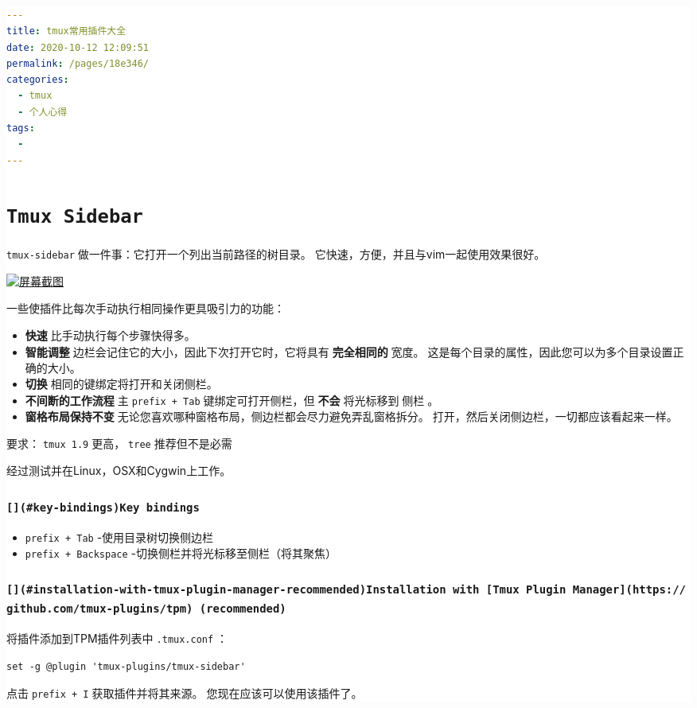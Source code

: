 ```yaml
---
title: tmux常用插件大全
date: 2020-10-12 12:09:51
permalink: /pages/18e346/
categories:
  - tmux
  - 个人心得
tags:
  - 
---
```

# `Tmux Sidebar`

`tmux-sidebar` 做一件事：它打开一个列出当前路径的树目录。 它快速，方便，并且与vim一起使用效果很好。

[![屏幕截图](https://github.com/tmux-plugins/tmux-sidebar/raw/master/screenshot.gif)](https://github.com/tmux-plugins/tmux-sidebar/blob/master/screenshot.gif)

一些使插件比每次手动执行相同操作更具吸引力的功能：

*   **快速**
    比手动执行每个步骤快得多。
*   **智能调整**
    边栏会记住它的大小，因此下次打开它时，它将具有 **完全相同的** 宽度。 这是每个目录的属性，因此您可以为多个目录设置正确的大小。
*   **切换**
    相同的键绑定将打开和关闭侧栏。
*   **不间断的工作流程**
    主 `prefix + Tab` 键绑定可打开侧栏，但 **不会** 将光标移到 侧栏 。
*   **窗格布局保持不变**
    无论您喜欢哪种窗格布局，侧边栏都会尽力避免弄乱窗格拆分。 打开，然后关闭侧边栏，一切都应该看起来一样。

要求： `tmux 1.9` 更高， `tree` 推荐但不是必需

经过测试并在Linux，OSX和Cygwin上工作。

### `[](#key-bindings)Key bindings`

*   `prefix + Tab` \-使用目录树切换侧边栏
*   `prefix + Backspace` \-切换侧栏并将光标移至侧栏（将其聚焦）

### `[](#installation-with-tmux-plugin-manager-recommended)Installation with [Tmux Plugin Manager](https://github.com/tmux-plugins/tpm) (recommended)`

将插件添加到TPM插件列表中 `.tmux.conf` ：

```
set -g @plugin 'tmux-plugins/tmux-sidebar'

```

点击 `prefix + I` 获取插件并将其来源。 您现在应该可以使用该插件了。
